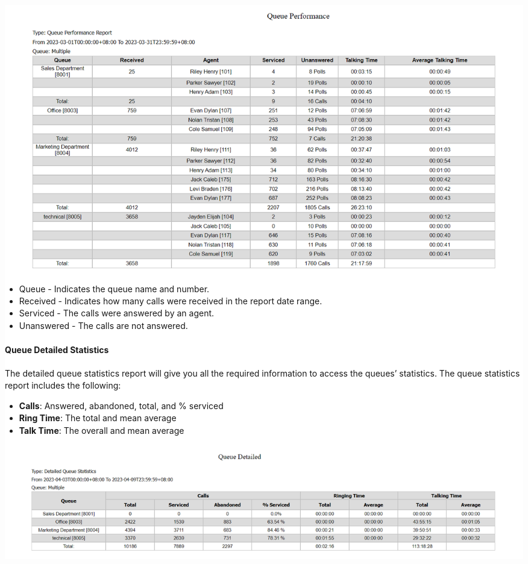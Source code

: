 <figure><img src="../.gitbook/assets/queue_performance_report_4.png" alt=""><figcaption></figcaption></figure>

* Queue - Indicates the queue name and number.
* Received - Indicates how many calls were received in the report date range.
* Serviced - The calls were answered by an agent.
* Unanswered - The calls are not answered.

#### Queue Detailed Statistics

The detailed queue statistics report will give you all the required information to access the queues’ statistics. The queue statistics report includes the following:

* **Calls**: Answered, abandoned, total, and % serviced&#x20;
* **Ring Time**: The total and mean average&#x20;
* **Talk Time**: The overall and mean average&#x20;

<figure><img src="../.gitbook/assets/queue_detailed.png" alt=""><figcaption></figcaption></figure>
